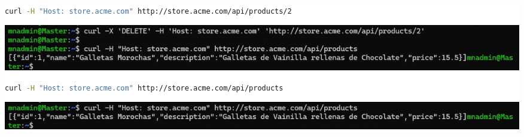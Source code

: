 ```sh
curl -H "Host: store.acme.com" http://store.acme.com/api/products/2
```

![DELETE product by id](../img/deployment/20-delete-product-by-id.png)

```sh
curl -H "Host: store.acme.com" http://store.acme.com/api/products
```
![GET all products](../img/deployment/21-get-all-products.png)
